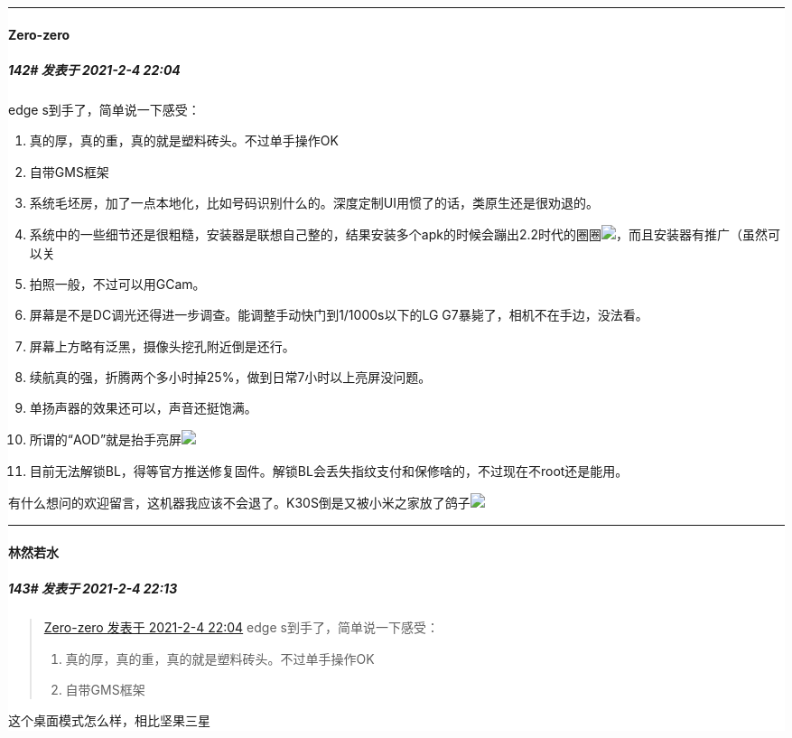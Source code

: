 





*****

####  Zero-zero  
##### 142#       发表于 2021-2-4 22:04




edge s到手了，简单说一下感受：

1. 真的厚，真的重，真的就是塑料砖头。不过单手操作OK

2. 自带GMS框架

3. 系统毛坯房，加了一点本地化，比如号码识别什么的。深度定制UI用惯了的话，类原生还是很劝退的。

4. 系统中的一些细节还是很粗糙，安装器是联想自己整的，结果安装多个apk的时候会蹦出2.2时代的圈圈<img src="https://static.saraba1st.com/image/smiley/face2017/001.png" referrerpolicy="no-referrer">，而且安装器有推广（虽然可以关

5. 拍照一般，不过可以用GCam。

6. 屏幕是不是DC调光还得进一步调查。能调整手动快门到1/1000s以下的LG G7暴毙了，相机不在手边，没法看。

7. 屏幕上方略有泛黑，摄像头挖孔附近倒是还行。

8. 续航真的强，折腾两个多小时掉25%，做到日常7小时以上亮屏没问题。

9. 单扬声器的效果还可以，声音还挺饱满。

10. 所谓的“AOD”就是抬手亮屏<img src="https://static.saraba1st.com/image/smiley/face2017/022.png" referrerpolicy="no-referrer">

11. 目前无法解锁BL，得等官方推送修复固件。解锁BL会丢失指纹支付和保修啥的，不过现在不root还是能用。


有什么想问的欢迎留言，这机器我应该不会退了。K30S倒是又被小米之家放了鸽子<img src="https://static.saraba1st.com/image/smiley/face2017/255.png" referrerpolicy="no-referrer">







*****

####  林然若水  
##### 143#       发表于 2021-2-4 22:13



<blockquote><a href="httphttps://bbs.saraba1st.com/2b/forum.php?mod=redirect&amp;goto=findpost&amp;pid=50241103&amp;ptid=1984815" target="_blank">Zero-zero 发表于 2021-2-4 22:04</a>
edge s到手了，简单说一下感受：

1. 真的厚，真的重，真的就是塑料砖头。不过单手操作OK

2. 自带GMS框架</blockquote>
这个桌面模式怎么样，相比坚果三星


